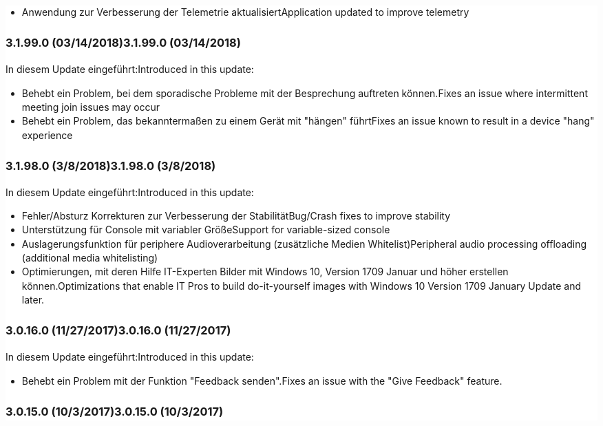 - <span data-ttu-id="d7cf2-328">Anwendung zur Verbesserung der Telemetrie aktualisiert</span><span class="sxs-lookup"><span data-stu-id="d7cf2-328">Application updated to improve telemetry</span></span>

### <a name="31990-03142018"></a><span data-ttu-id="d7cf2-329">3.1.99.0 (03/14/2018)</span><span class="sxs-lookup"><span data-stu-id="d7cf2-329">3.1.99.0 (03/14/2018)</span></span>

<span data-ttu-id="d7cf2-330">In diesem Update eingeführt:</span><span class="sxs-lookup"><span data-stu-id="d7cf2-330">Introduced in this update:</span></span>

- <span data-ttu-id="d7cf2-331">Behebt ein Problem, bei dem sporadische Probleme mit der Besprechung auftreten können.</span><span class="sxs-lookup"><span data-stu-id="d7cf2-331">Fixes an issue where intermittent meeting join issues may occur</span></span>
- <span data-ttu-id="d7cf2-332">Behebt ein Problem, das bekanntermaßen zu einem Gerät mit "hängen" führt</span><span class="sxs-lookup"><span data-stu-id="d7cf2-332">Fixes an issue known to result in a device "hang" experience</span></span>

### <a name="31980-382018"></a><span data-ttu-id="d7cf2-333">3.1.98.0 (3/8/2018)</span><span class="sxs-lookup"><span data-stu-id="d7cf2-333">3.1.98.0 (3/8/2018)</span></span>

<span data-ttu-id="d7cf2-334">In diesem Update eingeführt:</span><span class="sxs-lookup"><span data-stu-id="d7cf2-334">Introduced in this update:</span></span>

- <span data-ttu-id="d7cf2-335">Fehler/Absturz Korrekturen zur Verbesserung der Stabilität</span><span class="sxs-lookup"><span data-stu-id="d7cf2-335">Bug/Crash fixes to improve stability</span></span>
- <span data-ttu-id="d7cf2-336">Unterstützung für Console mit variabler Größe</span><span class="sxs-lookup"><span data-stu-id="d7cf2-336">Support for variable-sized console</span></span>
- <span data-ttu-id="d7cf2-337">Auslagerungsfunktion für periphere Audioverarbeitung (zusätzliche Medien Whitelist)</span><span class="sxs-lookup"><span data-stu-id="d7cf2-337">Peripheral audio processing offloading (additional media whitelisting)</span></span>
- <span data-ttu-id="d7cf2-338">Optimierungen, mit deren Hilfe IT-Experten Bilder mit Windows 10, Version 1709 Januar und höher erstellen können.</span><span class="sxs-lookup"><span data-stu-id="d7cf2-338">Optimizations that enable IT Pros to build do-it-yourself images with Windows 10 Version 1709 January Update and later.</span></span> 



### <a name="30160-11272017"></a><span data-ttu-id="d7cf2-339">3.0.16.0 (11/27/2017)</span><span class="sxs-lookup"><span data-stu-id="d7cf2-339">3.0.16.0 (11/27/2017)</span></span>

<span data-ttu-id="d7cf2-340">In diesem Update eingeführt:</span><span class="sxs-lookup"><span data-stu-id="d7cf2-340">Introduced in this update:</span></span>

- <span data-ttu-id="d7cf2-341">Behebt ein Problem mit der Funktion "Feedback senden".</span><span class="sxs-lookup"><span data-stu-id="d7cf2-341">Fixes an issue with the "Give Feedback" feature.</span></span>

### <a name="30150-1032017"></a><span data-ttu-id="d7cf2-342">3.0.15.0 (10/3/2017)</span><span class="sxs-lookup"><span data-stu-id="d7cf2-342">3.0.15.0 (10/3/2017)</span></span>
